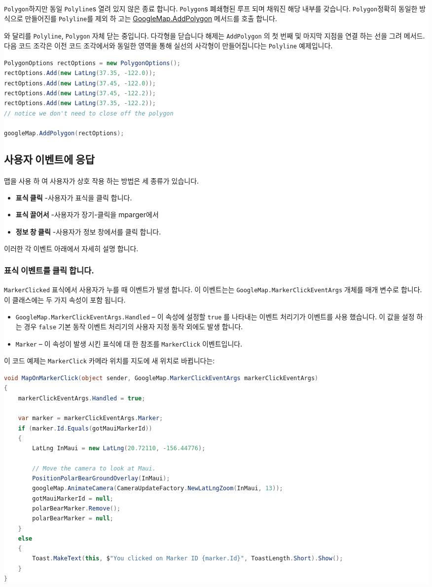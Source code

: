 `Polygon`하지만 동일 `Polyline`s 열려 있지 않은 종료 합니다. `Polygon`s 폐쇄형된 루프 되며 채워진 해당 내부를 갖습니다.
`Polygon`정확히 동일한 방식으로 만들어진를 `Polyline`를 제외 하 고는 [GoogleMap.AddPolygon](https://developers.google.com/android/reference/com/google/android/gms/maps/GoogleMap.html#addPolygon(com.google.android.gms.maps.model.PolygonOptions)) 메서드를 호출 합니다.

와 달리를 `Polyline`, `Polygon` 자체 닫는 중입니다. 다각형을 닫습니다 해제는 `AddPolygon` 의 첫 번째 및 마지막 지점을 연결 하는 선을 그려 메서드. 다음 코드 조각은 이전 코드 조각에서와 동일한 영역을 통해 실선의 사각형이 만들어집니다는 `Polyline` 예제입니다.

```csharp
PolygonOptions rectOptions = new PolygonOptions();
rectOptions.Add(new LatLng(37.35, -122.0));
rectOptions.Add(new LatLng(37.45, -122.0));
rectOptions.Add(new LatLng(37.45, -122.2));
rectOptions.Add(new LatLng(37.35, -122.2));
// notice we don't need to close off the polygon

googleMap.AddPolygon(rectOptions);
```


## <a name="responding-to-user-events"></a>사용자 이벤트에 응답

맵을 사용 하 여 사용자가 상호 작용 하는 방법은 세 종류가 있습니다.

-  **표식 클릭** -사용자가 표식을 클릭 합니다.

-  **표식 끌어서** -사용자가 장기-클릭을 mparger에서

-  **정보 창 클릭** -사용자가 정보 창에서를 클릭 합니다.

이러한 각 이벤트 아래에서 자세히 설명 합니다.


### <a name="marker-click-events"></a>표식 이벤트를 클릭 합니다.

`MarkerClicked` 표식에서 사용자가 누를 때 이벤트가 발생 합니다. 이 이벤트는는 `GoogleMap.MarkerClickEventArgs` 개체를 매개 변수로 합니다. 이 클래스에는 두 가지 속성이 포함 됩니다.

-  `GoogleMap.MarkerClickEventArgs.Handled` &ndash; 이 속성에 설정할 `true` 를 나타내는 이벤트 처리기가 이벤트를 사용 했습니다. 이 값을 설정 하는 경우 `false` 기본 동작 이벤트 처리기의 사용자 지정 동작 외에도 발생 합니다.

-  `Marker` &ndash; 이 속성이 발생 시킨 표식에 대 한 참조를 `MarkerClick` 이벤트입니다.


이 코드 예제는 `MarkerClick` 카메라 위치를 지도에 새 위치로 바뀝니다는:

```csharp
void MapOnMarkerClick(object sender, GoogleMap.MarkerClickEventArgs markerClickEventArgs)
{
    markerClickEventArgs.Handled = true;

    var marker = markerClickEventArgs.Marker;
    if (marker.Id.Equals(gotMauiMarkerId))
    {
        LatLng InMaui = new LatLng(20.72110, -156.44776);

        // Move the camera to look at Maui.
        PositionPolarBearGroundOverlay(InMaui);
        googleMap.AnimateCamera(CameraUpdateFactory.NewLatLngZoom(InMaui, 13));
        gotMauiMarkerId = null;
        polarBearMarker.Remove();
        polarBearMarker = null;
    }
    else
    {
        Toast.MakeText(this, $"You clicked on Marker ID {marker.Id}", ToastLength.Short).Show();
    }
}
```

